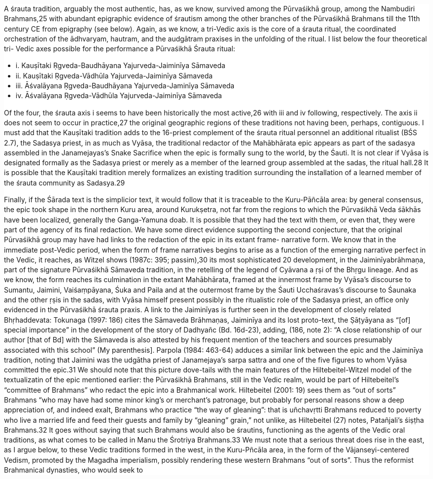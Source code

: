 A śrauta tradition, arguably the most authentic, has, as we know, survived among 
the Pūrvaśikhā group, among the Nambudiri Brahmans,25 with abundant epigraphic 
evidence of śrautism among the other branches of the Pūrvaśikhā Brahmans till the 11th 
century CE from epigraphy (see below). Again, as we know, a tri-Vedic axis is the core 
of a śrauta ritual, the coordinated orchestration of the ādhvaryam, hautram, and the 
audgātram praxises in the unfolding of the ritual. I list below the four theoretical tri- 
Vedic axes possible for the performance a Pūrvaśikhā Śrauta ritual: 

- i. Kauṣītaki Ṛgveda-Baudhāyana Yajurveda-Jaiminīya Sāmaveda 
- ii. Kauṣītaki Ṛgveda-Vādhūla Yajurveda-Jaiminīya Sāmaveda 
- iii. Āśvalāyana Ṛgveda-Baudhāyana Yajurveda-Jaminīya Sāmaveda 
- iv. Āśvalāyana Ṛgveda-Vādhūla Yajurveda-Jaiminīya Sāmaveda 

Of the four, the śrauta axis i seems to have been historically the most active,26 
with iii and iv following, respectively. The axis ii does not seem to occur in practice,27 
the original geographic regions of these traditions not having been, perhaps, contiguous. 
I must add that the Kauṣītaki tradition adds to the 16-priest complement of the 
śrauta ritual personnel an additional ritualist (BŚS 2.7), the Sadasya priest, in as much as 
Vyāsa, the traditional redactor of the Mahābhārata epic appears as part of the sadasya 
assembled in the Janamejayas’s Snake Sacrifice when the epic is formally sung to the 
world, by the Śauti. It is not clear if Vyāsa is designated formally as the Sadasya priest or 
merely as a member of the learned group assembled at the sadas, the ritual hall.28 It is 
possible that the Kauṣītaki tradition merely formalizes an existing tradition surrounding 
the installation of a learned member of the śrauta community as Sadasya.29 

Finally, if the Śārada text is the simplicior text, it would follow that it is traceable 
to the Kuru-Pāñcāla area: by general consensus, the epic took shape in the northern Kuru 
area, around Kurukṣetra, not far from the regions to which the Pūrvaśikhā Veda śākhās 
have been localized, generally the Ganga-Yamuna doab. It is possible that they had the 
text with them, or even that, they were part of the agency of its final redaction. 
We have some direct evidence supporting the second conjecture, that the original 
Pūrvaśikhā group may have had links to the redaction of the epic in its extant frame- 
narrative form. We know that in the immediate post-Vedic period, when the form of 
frame narratives begins to arise as a function of the emerging narrative perfect in the 
Vedic, it reaches, as Witzel shows (1987c: 395; passim),30 its most sophisticated 20 
development, in the Jaiminīyabrāhmaṇa, part of the signature Pūrvaśikhā Sāmaveda 
tradition, in the retelling of the legend of Cyāvana a ṛṣi of the Bhṛgu lineage. And as we 
know, the form reaches its culmination in the extant Mahābhārata, framed at the 
innermost frame by Vyāsa’s discourse to Sumantu, Jaimini, Vaiśaṃpāyana, Śuka and 
Paila and at the outermost frame by the Śauti Ucchaśravas’s discourse to Śaunaka and the 
other ṛṣis in the sadas, with Vyāsa himself present possibly in the ritualistic role of the 
Sadasya priest, an office only evidenced in the Pūrvaśikhā śrauta praxis. A link to the 
Jaiminīyas is further seen in the development of closely related Bhṛhaddevata: Tokunaga 
(1997: 186) cites the Sāmaveda Brāhmaṇas, Jaiminīya and its lost proto-text, the 
Ṣāṭyāyana as “[of] special importance” in the development of the story of Dadhyañc (Bd. 
16d-23), adding, (186, note 2): “A close relationship of our author [that of Bd] with the 
Sāmaveda is also attested by his frequent mention of the teachers and sources presumably 
associated with this school” (My parenthesis]. Parpola (1984: 463-64) adduces a similar 
link between the epic and the Jaiminīya tradition, noting that Jaimini was the udgātha 
priest of Janamejaya’s sarpa sattra and one of the five figures to whom Vyāsa committed 
the epic.31 We should note that this picture dove-tails with the main features of the 
Hiltebeitel-Witzel model of the textualizatin of the epic mentioned earlier: the Pūrvaśikhā 
Brahmans, still in the Vedic realm, would be part of Hiltebeitel’s “committee of 
Brahmans” who redact the epic into a Brahmanical work. Hiltebeitel (2001: 19) sees 
them as “out of sorts” Brahmans “who may have had some minor king’s or merchant’s 
patronage, but probably for personal reasons show a deep appreciation of, and indeed 
exalt, Brahmans who practice “the way of gleaning”: that is uñchavṛtti Brahmans reduced 
to poverty who live a married life and feed their guests and family by “gleaning” grain,” 
not unlike, as Hiltebeitel (27) notes, Patañjali’s śiṣṭha Brahmans.32 It goes without saying 
that such Brahmans would also be śrautins, functioning as the agents of the Vedic oral 
traditions, as what comes to be called in Manu the Śrotriya Brahmans.33 We must note 
that a serious threat does rise in the east, as I argue below, to these Vedic traditions 
formed in the west, in the Kuru-Pñcāla area, in the form of the Vājanseyi-centered 
Vedism, promoted by the Magadha imperialism, possibly rendering these western 
Brahmans “out of sorts”. Thus the reformist Brahmanical dynasties, who would seek to 